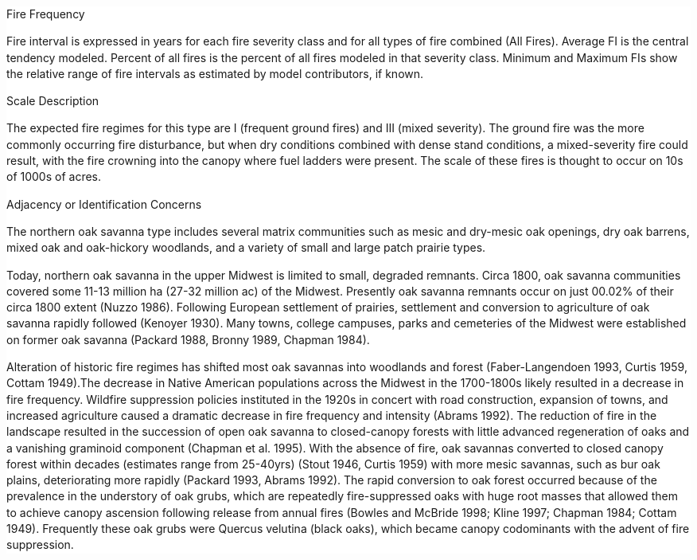 Fire Frequency

Fire interval is expressed in years for each fire severity class and for
all types of fire combined (All Fires). Average FI is the central
tendency modeled. Percent of all fires is the percent of all fires
modeled in that severity class. Minimum and Maximum FIs show the
relative range of fire intervals as estimated by model contributors, if
known.

Scale Description

The expected fire regimes for this type are I (frequent ground fires)
and III (mixed severity). The ground fire was the more commonly
occurring fire disturbance, but when dry conditions combined with dense
stand conditions, a mixed-severity fire could result, with the fire
crowning into the canopy where fuel ladders were present. The scale of
these fires is thought to occur on 10s of 1000s of acres.

Adjacency or Identification Concerns

The northern oak savanna type includes several matrix communities such
as mesic and dry-mesic oak openings, dry oak barrens, mixed oak and
oak-hickory woodlands, and a variety of small and large patch prairie
types.

Today, northern oak savanna in the upper Midwest is limited to small,
degraded remnants. Circa 1800, oak savanna communities covered some
11-13 million ha (27-32 million ac) of the Midwest. Presently oak
savanna remnants occur on just 00.02% of their circa 1800 extent (Nuzzo
1986). Following European settlement of prairies, settlement and
conversion to agriculture of oak savanna rapidly followed (Kenoyer
1930). Many towns, college campuses, parks and cemeteries of the Midwest
were established on former oak savanna (Packard 1988, Bronny 1989,
Chapman 1984).

Alteration of historic fire regimes has shifted most oak savannas into
woodlands and forest (Faber-Langendoen 1993, Curtis 1959, Cottam
1949).The decrease in Native American populations across the Midwest in
the 1700-1800s likely resulted in a decrease in fire frequency. Wildfire
suppression policies instituted in the 1920s in concert with road
construction, expansion of towns, and increased agriculture caused a
dramatic decrease in fire frequency and intensity (Abrams 1992). The
reduction of fire in the landscape resulted in the succession of open
oak savanna to closed-canopy forests with little advanced regeneration
of oaks and a vanishing graminoid component (Chapman et al. 1995). With
the absence of fire, oak savannas converted to closed canopy forest
within decades (estimates range from 25-40yrs) (Stout 1946, Curtis 1959)
with more mesic savannas, such as bur oak plains, deteriorating more
rapidly (Packard 1993, Abrams 1992). The rapid conversion to oak forest
occurred because of the prevalence in the understory of oak grubs, which
are repeatedly fire-suppressed oaks with huge root masses that allowed
them to achieve canopy ascension following release from annual fires
(Bowles and McBride 1998; Kline 1997; Chapman 1984; Cottam 1949).
Frequently these oak grubs were Quercus velutina (black oaks), which
became canopy codominants with the advent of fire suppression.
